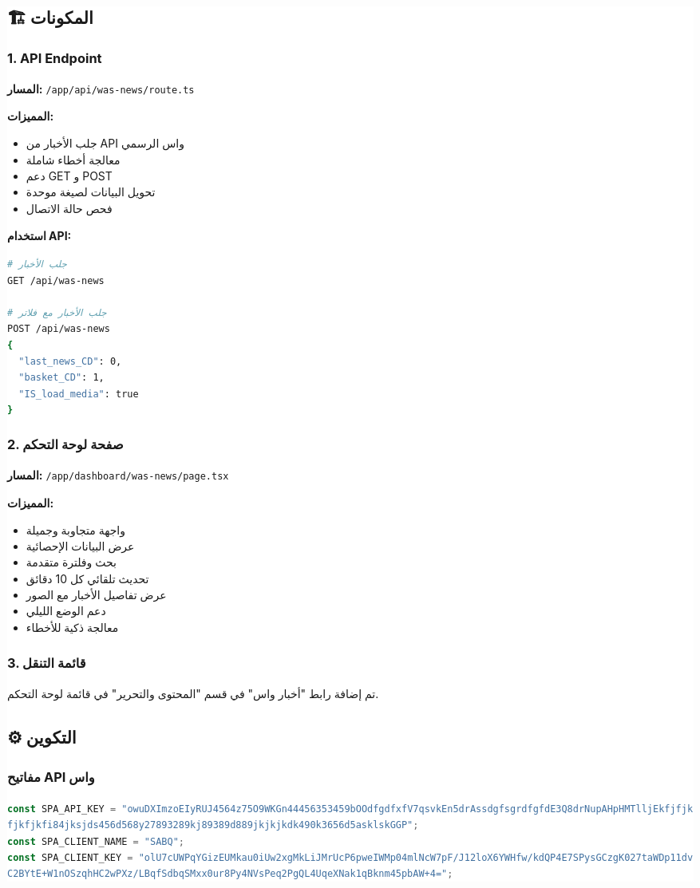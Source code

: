 ## 🏗️ المكونات

### 1. API Endpoint
**المسار:** `/app/api/was-news/route.ts`

**المميزات:**
- جلب الأخبار من API واس الرسمي
- معالجة أخطاء شاملة
- دعم GET و POST
- تحويل البيانات لصيغة موحدة
- فحص حالة الاتصال

**استخدام API:**
```bash
# جلب الأخبار
GET /api/was-news

# جلب الأخبار مع فلاتر
POST /api/was-news
{
  "last_news_CD": 0,
  "basket_CD": 1,
  "IS_load_media": true
}
```

### 2. صفحة لوحة التحكم
**المسار:** `/app/dashboard/was-news/page.tsx`

**المميزات:**
- واجهة متجاوبة وجميلة
- عرض البيانات الإحصائية
- بحث وفلترة متقدمة
- تحديث تلقائي كل 10 دقائق
- عرض تفاصيل الأخبار مع الصور
- دعم الوضع الليلي
- معالجة ذكية للأخطاء

### 3. قائمة التنقل
تم إضافة رابط "أخبار واس" في قسم "المحتوى والتحرير" في قائمة لوحة التحكم.

## ⚙️ التكوين

### مفاتيح API واس
```javascript
const SPA_API_KEY = "owuDXImzoEIyRUJ4564z75O9WKGn44456353459bOOdfgdfxfV7qsvkEn5drAssdgfsgrdfgfdE3Q8drNupAHpHMTlljEkfjfjkfjkfjkfi84jksjds456d568y27893289kj89389d889jkjkjkdk490k3656d5asklskGGP";
const SPA_CLIENT_NAME = "SABQ";
const SPA_CLIENT_KEY = "olU7cUWPqYGizEUMkau0iUw2xgMkLiJMrUcP6pweIWMp04mlNcW7pF/J12loX6YWHfw/kdQP4E7SPysGCzgK027taWDp11dvC2BYtE+W1nOSzqhHC2wPXz/LBqfSdbqSMxx0ur8Py4NVsPeq2PgQL4UqeXNak1qBknm45pbAW+4=";
```
